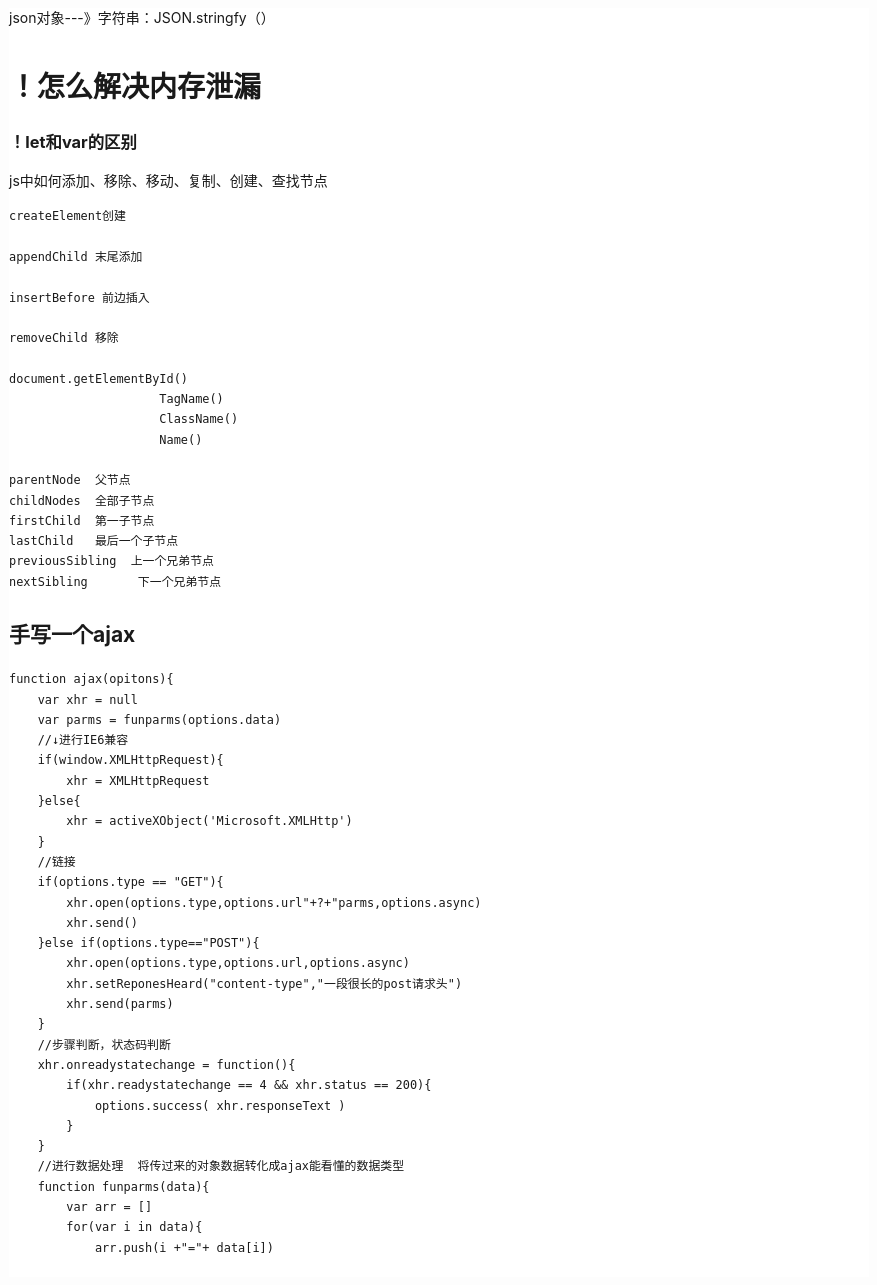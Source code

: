 json对象---》字符串：JSON.stringfy（）

# ！怎么解决内存泄漏

### ！let和var的区别

js中如何添加、移除、移动、复制、创建、查找节点

```
createElement创建

appendChild 末尾添加

insertBefore 前边插入

removeChild 移除

document.getElementById()
					 TagName()
					 ClassName()
					 Name()
					
parentNode  父节点
childNodes  全部子节点
firstChild  第一子节点
lastChild   最后一个子节点
previousSibling  上一个兄弟节点
nextSibling       下一个兄弟节点
```

## 手写一个ajax

```
function ajax(opitons){
	var xhr = null
	var parms = funparms(options.data)
	//↓进行IE6兼容
	if(window.XMLHttpRequest){
		xhr = XMLHttpRequest
	}else{
		xhr = activeXObject('Microsoft.XMLHttp')
	}
	//链接
	if(options.type == "GET"){
		xhr.open(options.type,options.url"+?+"parms,options.async)
        xhr.send()
	}else if(options.type=="POST"){
		xhr.open(options.type,options.url,options.async)
		xhr.setReponesHeard("content-type","一段很长的post请求头")
		xhr.send(parms)
	}
	//步骤判断，状态码判断
	xhr.onreadystatechange = function(){
		if(xhr.readystatechange == 4 && xhr.status == 200){
			options.success( xhr.responseText )
		}
	} 
	//进行数据处理  将传过来的对象数据转化成ajax能看懂的数据类型
	function funparms(data){
		var arr = []
		for(var i in data){
			arr.push(i +"="+ data[i])
			
```